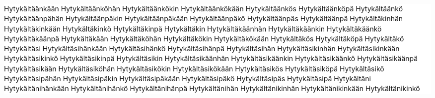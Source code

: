 Hytykältäänkään
Hytykältäänköhän
Hytykältäänkökin
Hytykältäänkökään
Hytykältäänkös
Hytykältäänköpä
Hytykältäänkö
Hytykältäänpähän
Hytykältäänpäkin
Hytykältäänpäkään
Hytykältäänpäkö
Hytykältäänpäs
Hytykältäänpä
Hytykältäkinhän
Hytykältäkinkään
Hytykältäkinkö
Hytykältäkinpä
Hytykältäkin
Hytykältäkäänhän
Hytykältäkäänkin
Hytykältäkäänkö
Hytykältäkäänpä
Hytykältäkään
Hytykältäköhän
Hytykältäkökin
Hytykältäkökään
Hytykältäkös
Hytykältäköpä
Hytykältäkö
Hytykältäsi
Hytykältäsihänkään
Hytykältäsihänkö
Hytykältäsihänpä
Hytykältäsihän
Hytykältäsikinhän
Hytykältäsikinkään
Hytykältäsikinkö
Hytykältäsikinpä
Hytykältäsikin
Hytykältäsikäänhän
Hytykältäsikäänkin
Hytykältäsikäänkö
Hytykältäsikäänpä
Hytykältäsikään
Hytykältäsiköhän
Hytykältäsikökin
Hytykältäsikökään
Hytykältäsikös
Hytykältäsiköpä
Hytykältäsikö
Hytykältäsipähän
Hytykältäsipäkin
Hytykältäsipäkään
Hytykältäsipäkö
Hytykältäsipäs
Hytykältäsipä
Hytykältäni
Hytykältänihänkään
Hytykältänihänkö
Hytykältänihänpä
Hytykältänihän
Hytykältänikinhän
Hytykältänikinkään
Hytykältänikinkö